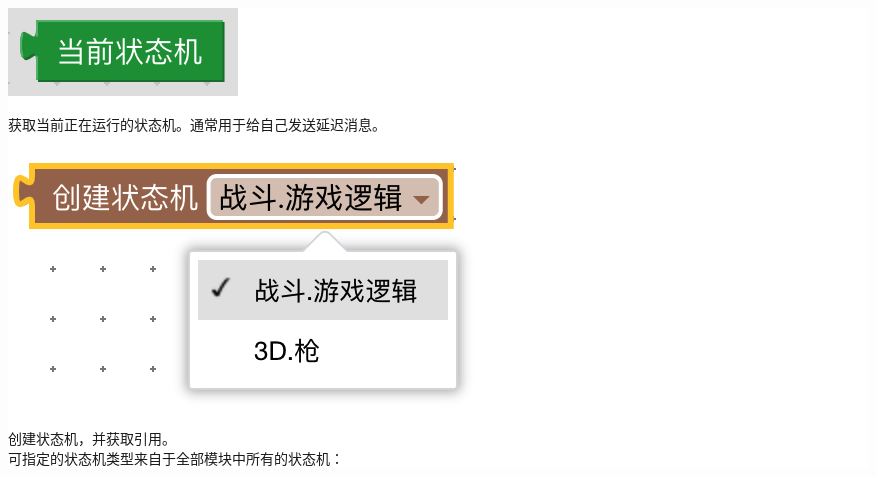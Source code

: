 













![当前状态机](./image/当前状态机.png) 







获取当前正在运行的状态机。通常用于给自己发送延迟消息。   





![创建状态机](./image/创建状态机.png)








创建状态机，并获取引用。   
可指定的状态机类型来自于全部模块中所有的状态机：














